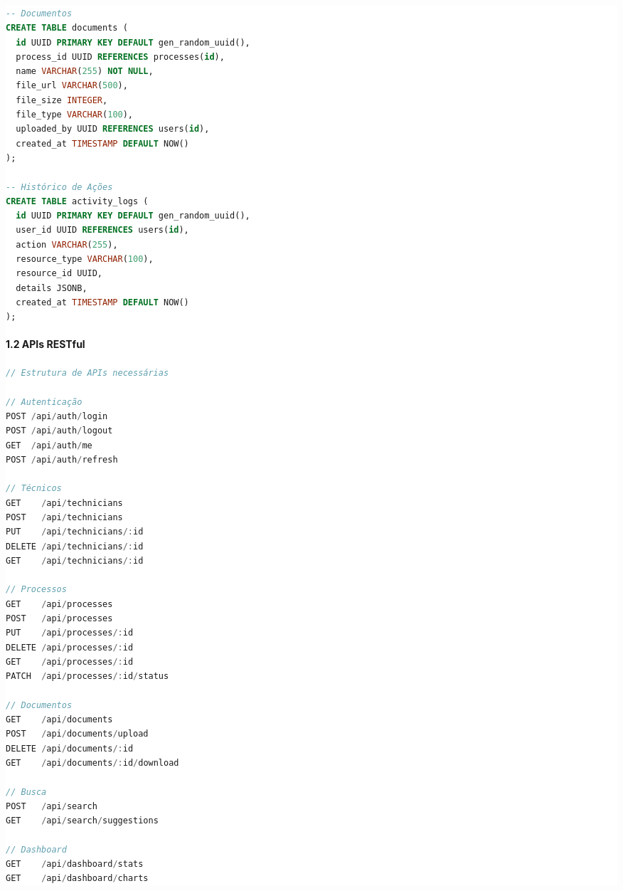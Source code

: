 ```sql
-- Documentos
CREATE TABLE documents (
  id UUID PRIMARY KEY DEFAULT gen_random_uuid(),
  process_id UUID REFERENCES processes(id),
  name VARCHAR(255) NOT NULL,
  file_url VARCHAR(500),
  file_size INTEGER,
  file_type VARCHAR(100),
  uploaded_by UUID REFERENCES users(id),
  created_at TIMESTAMP DEFAULT NOW()
);

-- Histórico de Ações
CREATE TABLE activity_logs (
  id UUID PRIMARY KEY DEFAULT gen_random_uuid(),
  user_id UUID REFERENCES users(id),
  action VARCHAR(255),
  resource_type VARCHAR(100),
  resource_id UUID,
  details JSONB,
  created_at TIMESTAMP DEFAULT NOW()
);
```

#### **1.2 APIs RESTful**
```typescript
// Estrutura de APIs necessárias

// Autenticação
POST /api/auth/login
POST /api/auth/logout
GET  /api/auth/me
POST /api/auth/refresh

// Técnicos
GET    /api/technicians
POST   /api/technicians
PUT    /api/technicians/:id
DELETE /api/technicians/:id
GET    /api/technicians/:id

// Processos
GET    /api/processes
POST   /api/processes
PUT    /api/processes/:id
DELETE /api/processes/:id
GET    /api/processes/:id
PATCH  /api/processes/:id/status

// Documentos
GET    /api/documents
POST   /api/documents/upload
DELETE /api/documents/:id
GET    /api/documents/:id/download

// Busca
POST   /api/search
GET    /api/search/suggestions

// Dashboard
GET    /api/dashboard/stats
GET    /api/dashboard/charts
```
